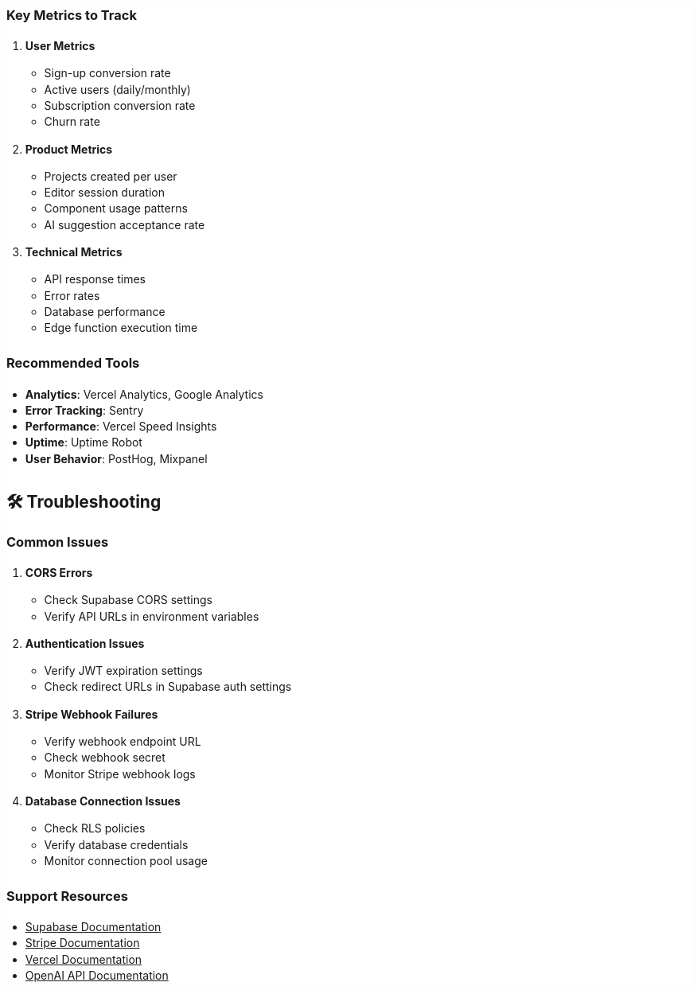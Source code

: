 ### Key Metrics to Track

1. **User Metrics**
   - Sign-up conversion rate
   - Active users (daily/monthly)
   - Subscription conversion rate
   - Churn rate

2. **Product Metrics**
   - Projects created per user
   - Editor session duration
   - Component usage patterns
   - AI suggestion acceptance rate

3. **Technical Metrics**
   - API response times
   - Error rates
   - Database performance
   - Edge function execution time

### Recommended Tools

- **Analytics**: Vercel Analytics, Google Analytics
- **Error Tracking**: Sentry
- **Performance**: Vercel Speed Insights
- **Uptime**: Uptime Robot
- **User Behavior**: PostHog, Mixpanel

## 🛠️ Troubleshooting

### Common Issues

1. **CORS Errors**
   - Check Supabase CORS settings
   - Verify API URLs in environment variables

2. **Authentication Issues**
   - Verify JWT expiration settings
   - Check redirect URLs in Supabase auth settings

3. **Stripe Webhook Failures**
   - Verify webhook endpoint URL
   - Check webhook secret
   - Monitor Stripe webhook logs

4. **Database Connection Issues**
   - Check RLS policies
   - Verify database credentials
   - Monitor connection pool usage

### Support Resources

- [Supabase Documentation](https://supabase.com/docs)
- [Stripe Documentation](https://stripe.com/docs)
- [Vercel Documentation](https://vercel.com/docs)
- [OpenAI API Documentation](https://platform.openai.com/docs)

